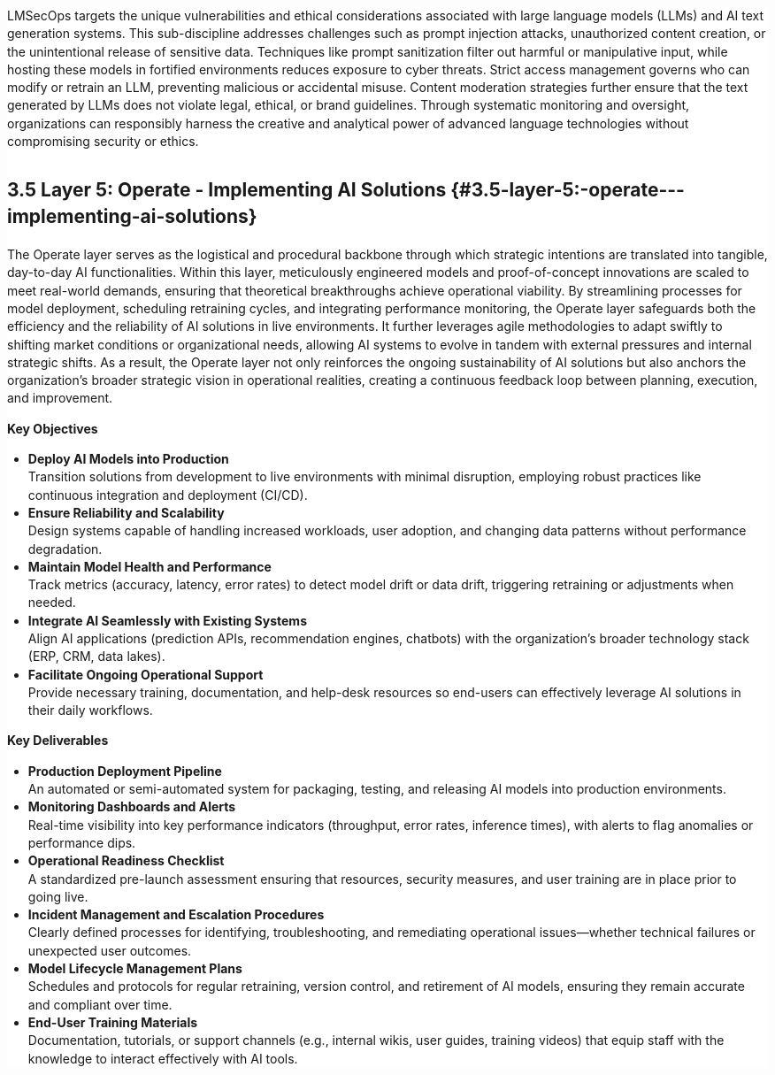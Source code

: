 LMSecOps targets the unique vulnerabilities and ethical considerations associated with large language models (LLMs) and AI text generation systems. This sub-discipline addresses challenges such as prompt injection attacks, unauthorized content creation, or the unintentional release of sensitive data. Techniques like prompt sanitization filter out harmful or manipulative input, while hosting these models in fortified environments reduces exposure to cyber threats. Strict access management governs who can modify or retrain an LLM, preventing malicious or accidental misuse. Content moderation strategies further ensure that the text generated by LLMs does not violate legal, ethical, or brand guidelines. Through systematic monitoring and oversight, organizations can responsibly harness the creative and analytical power of advanced language technologies without compromising security or ethics.

## **3.5 Layer 5: Operate \- Implementing AI Solutions** {#3.5-layer-5:-operate---implementing-ai-solutions}

The Operate layer serves as the logistical and procedural backbone through which strategic intentions are translated into tangible, day-to-day AI functionalities. Within this layer, meticulously engineered models and proof-of-concept innovations are scaled to meet real-world demands, ensuring that theoretical breakthroughs achieve operational viability. By streamlining processes for model deployment, scheduling retraining cycles, and integrating performance monitoring, the Operate layer safeguards both the efficiency and the reliability of AI solutions in live environments. It further leverages agile methodologies to adapt swiftly to shifting market conditions or organizational needs, allowing AI systems to evolve in tandem with external pressures and internal strategic shifts. As a result, the Operate layer not only reinforces the ongoing sustainability of AI solutions but also anchors the organization’s broader strategic vision in operational realities, creating a continuous feedback loop between planning, execution, and improvement.

**Key Objectives**

* **Deploy AI Models into Production**  
  Transition solutions from development to live environments with minimal disruption, employing robust practices like continuous integration and deployment (CI/CD).  
* **Ensure Reliability and Scalability**  
  Design systems capable of handling increased workloads, user adoption, and changing data patterns without performance degradation.  
* **Maintain Model Health and Performance**  
  Track metrics (accuracy, latency, error rates) to detect model drift or data drift, triggering retraining or adjustments when needed.  
* **Integrate AI Seamlessly with Existing Systems**  
  Align AI applications (prediction APIs, recommendation engines, chatbots) with the organization’s broader technology stack (ERP, CRM, data lakes).  
* **Facilitate Ongoing Operational Support**  
  Provide necessary training, documentation, and help-desk resources so end-users can effectively leverage AI solutions in their daily workflows.

**Key Deliverables**

* **Production Deployment Pipeline**  
  An automated or semi-automated system for packaging, testing, and releasing AI models into production environments.  
* **Monitoring Dashboards and Alerts**  
  Real-time visibility into key performance indicators (throughput, error rates, inference times), with alerts to flag anomalies or performance dips.  
* **Operational Readiness Checklist**  
  A standardized pre-launch assessment ensuring that resources, security measures, and user training are in place prior to going live.  
* **Incident Management and Escalation Procedures**  
  Clearly defined processes for identifying, troubleshooting, and remediating operational issues—whether technical failures or unexpected user outcomes.  
* **Model Lifecycle Management Plans**  
  Schedules and protocols for regular retraining, version control, and retirement of AI models, ensuring they remain accurate and compliant over time.  
* **End-User Training Materials**  
  Documentation, tutorials, or support channels (e.g., internal wikis, user guides, training videos) that equip staff with the knowledge to interact effectively with AI tools.
